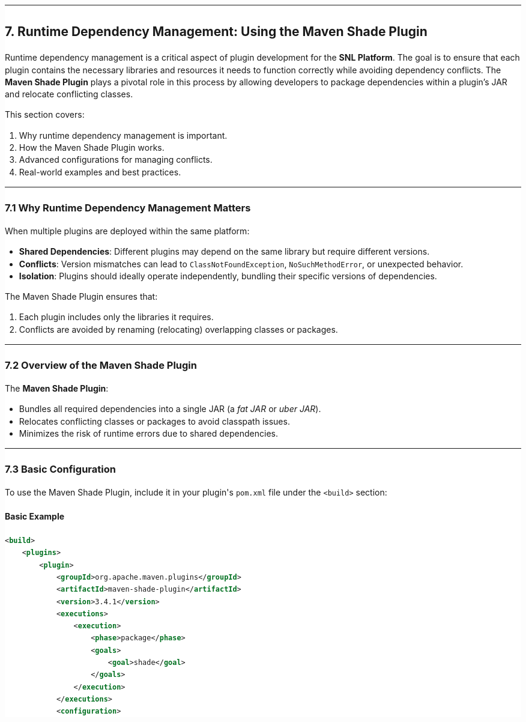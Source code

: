 
---
## **7. Runtime Dependency Management: Using the Maven Shade Plugin**

Runtime dependency management is a critical aspect of plugin development for the **SNL Platform**. The goal is to ensure that each plugin contains the necessary libraries and resources it needs to function correctly while avoiding dependency conflicts. The **Maven Shade Plugin** plays a pivotal role in this process by allowing developers to package dependencies within a plugin’s JAR and relocate conflicting classes.

This section covers:
1. Why runtime dependency management is important.
2. How the Maven Shade Plugin works.
3. Advanced configurations for managing conflicts.
4. Real-world examples and best practices.

---

### **7.1 Why Runtime Dependency Management Matters**

When multiple plugins are deployed within the same platform:
- **Shared Dependencies**: Different plugins may depend on the same library but require different versions.
- **Conflicts**: Version mismatches can lead to `ClassNotFoundException`, `NoSuchMethodError`, or unexpected behavior.
- **Isolation**: Plugins should ideally operate independently, bundling their specific versions of dependencies.

The Maven Shade Plugin ensures that:
1. Each plugin includes only the libraries it requires.
2. Conflicts are avoided by renaming (relocating) overlapping classes or packages.

---

### **7.2 Overview of the Maven Shade Plugin**

The **Maven Shade Plugin**:
- Bundles all required dependencies into a single JAR (a *fat JAR* or *uber JAR*).
- Relocates conflicting classes or packages to avoid classpath issues.
- Minimizes the risk of runtime errors due to shared dependencies.

---

### **7.3 Basic Configuration**

To use the Maven Shade Plugin, include it in your plugin's `pom.xml` file under the `<build>` section:

#### **Basic Example**
```xml
<build>
    <plugins>
        <plugin>
            <groupId>org.apache.maven.plugins</groupId>
            <artifactId>maven-shade-plugin</artifactId>
            <version>3.4.1</version>
            <executions>
                <execution>
                    <phase>package</phase>
                    <goals>
                        <goal>shade</goal>
                    </goals>
                </execution>
            </executions>
            <configuration>
```